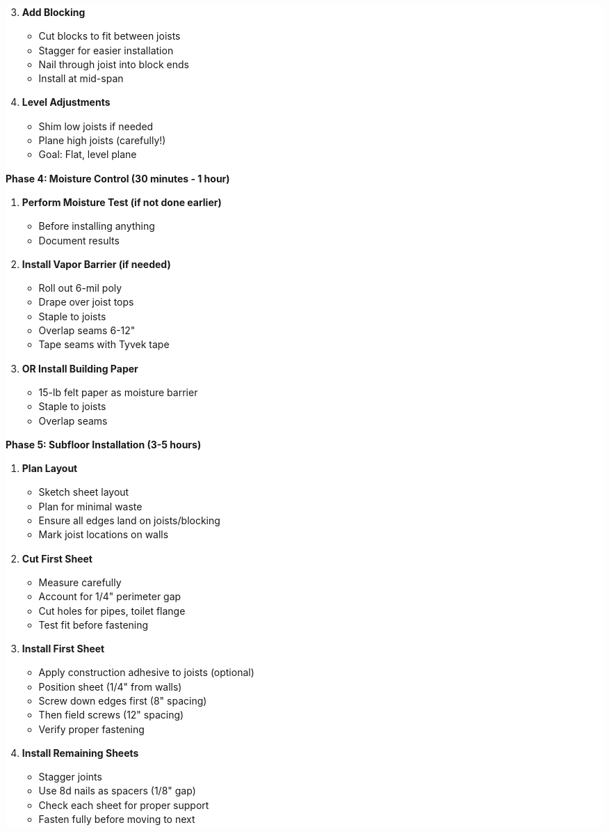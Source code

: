3. **Add Blocking**
   - Cut blocks to fit between joists
   - Stagger for easier installation
   - Nail through joist into block ends
   - Install at mid-span

4. **Level Adjustments**
   - Shim low joists if needed
   - Plane high joists (carefully!)
   - Goal: Flat, level plane

**Phase 4: Moisture Control (30 minutes - 1 hour)**

1. **Perform Moisture Test (if not done earlier)**
   - Before installing anything
   - Document results

2. **Install Vapor Barrier (if needed)**
   - Roll out 6-mil poly
   - Drape over joist tops
   - Staple to joists
   - Overlap seams 6-12"
   - Tape seams with Tyvek tape

3. **OR Install Building Paper**
   - 15-lb felt paper as moisture barrier
   - Staple to joists
   - Overlap seams

**Phase 5: Subfloor Installation (3-5 hours)**

1. **Plan Layout**
   - Sketch sheet layout
   - Plan for minimal waste
   - Ensure all edges land on joists/blocking
   - Mark joist locations on walls

2. **Cut First Sheet**
   - Measure carefully
   - Account for 1/4" perimeter gap
   - Cut holes for pipes, toilet flange
   - Test fit before fastening

3. **Install First Sheet**
   - Apply construction adhesive to joists (optional)
   - Position sheet (1/4" from walls)
   - Screw down edges first (8" spacing)
   - Then field screws (12" spacing)
   - Verify proper fastening

4. **Install Remaining Sheets**
   - Stagger joints
   - Use 8d nails as spacers (1/8" gap)
   - Check each sheet for proper support
   - Fasten fully before moving to next

